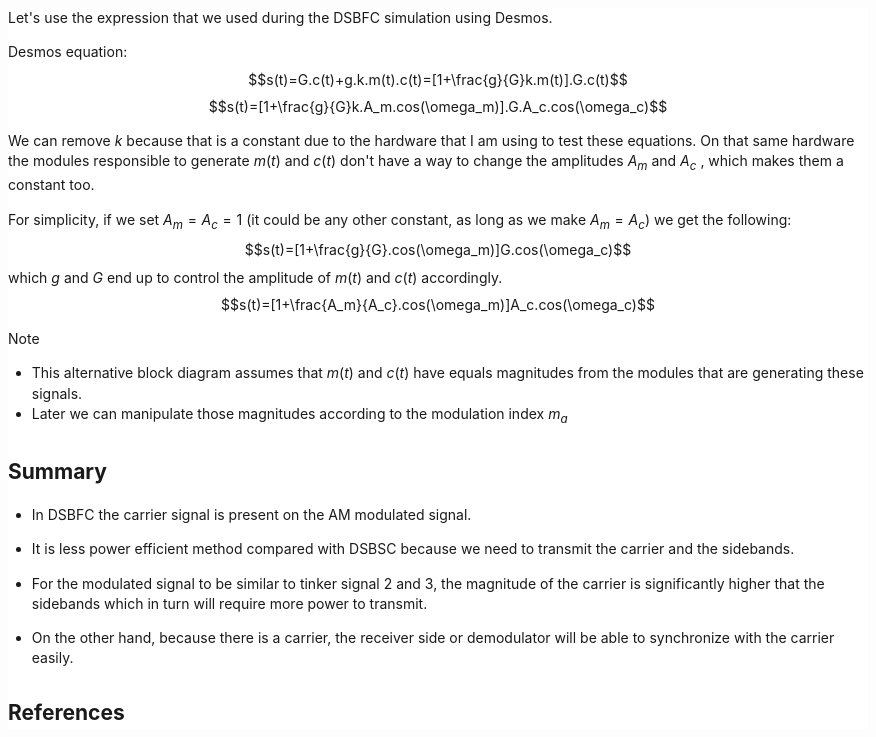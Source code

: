 Let's use the expression that we used during the DSBFC simulation using Desmos.

Desmos equation: 
$$s(t)=G.c(t)+g.k.m(t).c(t)=[1+\frac{g}{G}k.m(t)].G.c(t)$$
$$s(t)=[1+\frac{g}{G}k.A_m.cos(\omega_m)].G.A_c.cos(\omega_c)$$

We can remove $k$ because that is a constant due to the hardware that I am using to test these equations. On that same hardware the modules responsible to generate $m(t)$ and $c(t)$ don't have a way to change the amplitudes $A_m$ and $A_c$ , which makes them a constant too.

For simplicity, if we set $A_m=A_c=1$ (it could be any other constant, as long as we make $A_m=A_c$) we get the following:
$$s(t)=[1+\frac{g}{G}.cos(\omega_m)]G.cos(\omega_c)$$
which $g$ and $G$ end up to control the amplitude of $m(t)$ and $c(t)$ accordingly.
$$s(t)=[1+\frac{A_m}{A_c}.cos(\omega_m)]A_c.cos(\omega_c)$$
> [!note] 
> - This alternative block diagram assumes that $m(t)$ and $c(t)$ have equals magnitudes from the modules that are generating these signals.
> - Later we can manipulate those magnitudes according to the modulation index $m_a$

## Summary

- In DSBFC the carrier signal is present on the AM modulated signal.

- It is less power efficient method compared with DSBSC because we need to transmit the carrier and the sidebands. 

- For the modulated signal to be similar to tinker signal 2 and 3, the magnitude of the carrier is significantly higher that the sidebands which in turn will require more power to transmit.

- On the other hand, because there is a carrier, the receiver side or demodulator will be able to synchronize with the carrier easily.

## References
